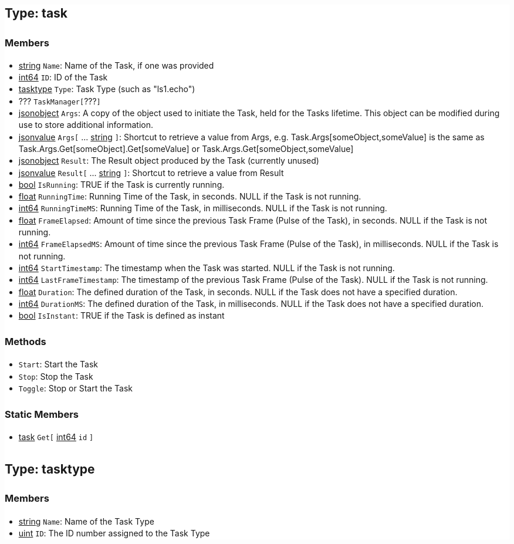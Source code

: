 

## Type: task

### Members
- [string](#type-string) `Name`: Name of the Task, if one was provided
- [int64](#type-int64) `ID`: ID of the Task
- [tasktype](#type-tasktype) `Type`: Task Type (such as "ls1.echo")
- ??? `TaskManager[`???`]`
- [jsonobject](#type-jsonobject) `Args`: A copy of the object used to initiate the Task, held for the Tasks lifetime. This object can be modified during use to store additional information.
- [jsonvalue](#type-jsonvalue) `Args[` ... [string](#type-string) `]`: Shortcut to retrieve a value from Args, e.g. Task.Args[someObject,someValue] is the same as Task.Args.Get[someObject].Get[someValue] or Task.Args.Get[someObject,someValue]
- [jsonobject](#type-jsonobject) `Result`: The Result object produced by the Task (currently unused)
- [jsonvalue](#type-jsonvalue) `Result[` ... [string](#type-string) `]`: Shortcut to retrieve a value from Result
- [bool](#type-bool) `IsRunning`: TRUE if the Task is currently running.
- [float](#type-float) `RunningTime`: Running Time of the Task, in seconds. NULL if the Task is not running.
- [int64](#type-int64) `RunningTimeMS`: Running Time of the Task, in milliseconds. NULL if the Task is not running.
- [float](#type-float) `FrameElapsed`: Amount of time since the previous Task Frame (Pulse of the Task), in seconds. NULL if the Task is not running.
- [int64](#type-int64) `FrameElapsedMS`: Amount of time since the previous Task Frame (Pulse of the Task), in milliseconds. NULL if the Task is not running.
- [int64](#type-int64) `StartTimestamp`: The timestamp when the Task was started. NULL if the Task is not running.
- [int64](#type-int64) `LastFrameTimestamp`: The timestamp of the previous Task Frame (Pulse of the Task). NULL if the Task is not running.
- [float](#type-float) `Duration`: The defined duration of the Task, in seconds. NULL if the Task does not have a specified duration.
- [int64](#type-int64) `DurationMS`: The defined duration of the Task, in milliseconds. NULL if the Task does not have a specified duration.
- [bool](#type-bool) `IsInstant`: TRUE if the Task is defined as instant

### Methods
- `Start`: Start the Task
- `Stop`: Stop the Task
- `Toggle`: Stop or Start the Task

### Static Members
- [task](#type-task) `Get[` [int64](#type-int64) `id` `]`



## Type: tasktype

### Members
- [string](#type-string) `Name`: Name of the Task Type
- [uint](#type-uint) `ID`: The ID number assigned to the Task Type

